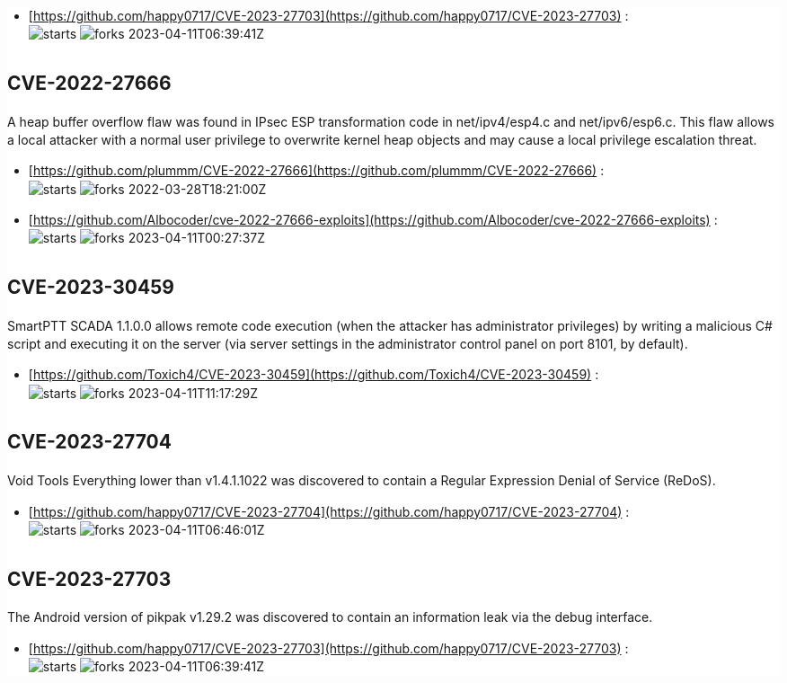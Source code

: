 - [https://github.com/happy0717/CVE-2023-27703](https://github.com/happy0717/CVE-2023-27703) :  
![starts](https://img.shields.io/github/stars/happy0717/CVE-2023-27703.svg) 
![forks](https://img.shields.io/github/forks/happy0717/CVE-2023-27703.svg) 
2023-04-11T06:39:41Z

## CVE-2022-27666
 A heap buffer overflow flaw was found in IPsec ESP transformation code in net/ipv4/esp4.c and net/ipv6/esp6.c. This flaw allows a local attacker with a normal user privilege to overwrite kernel heap objects and may cause a local privilege escalation threat.

- [https://github.com/plummm/CVE-2022-27666](https://github.com/plummm/CVE-2022-27666) :  
![starts](https://img.shields.io/github/stars/plummm/CVE-2022-27666.svg) 
![forks](https://img.shields.io/github/forks/plummm/CVE-2022-27666.svg) 
2022-03-28T18:21:00Z

- [https://github.com/Albocoder/cve-2022-27666-exploits](https://github.com/Albocoder/cve-2022-27666-exploits) :  
![starts](https://img.shields.io/github/stars/Albocoder/cve-2022-27666-exploits.svg) 
![forks](https://img.shields.io/github/forks/Albocoder/cve-2022-27666-exploits.svg) 
2023-04-11T00:27:37Z

## CVE-2023-30459
 SmartPTT SCADA 1.1.0.0 allows remote code execution (when the attacker has administrator privileges) by writing a malicious C# script and executing it on the server (via server settings in the administrator control panel on port 8101, by default).

- [https://github.com/Toxich4/CVE-2023-30459](https://github.com/Toxich4/CVE-2023-30459) :  
![starts](https://img.shields.io/github/stars/Toxich4/CVE-2023-30459.svg) 
![forks](https://img.shields.io/github/forks/Toxich4/CVE-2023-30459.svg) 
2023-04-11T11:17:29Z

## CVE-2023-27704
 Void Tools Everything lower than v1.4.1.1022 was discovered to contain a Regular Expression Denial of Service (ReDoS).

- [https://github.com/happy0717/CVE-2023-27704](https://github.com/happy0717/CVE-2023-27704) :  
![starts](https://img.shields.io/github/stars/happy0717/CVE-2023-27704.svg) 
![forks](https://img.shields.io/github/forks/happy0717/CVE-2023-27704.svg) 
2023-04-11T06:46:01Z

## CVE-2023-27703
 The Android version of pikpak v1.29.2 was discovered to contain an information leak via the debug interface.

- [https://github.com/happy0717/CVE-2023-27703](https://github.com/happy0717/CVE-2023-27703) :  
![starts](https://img.shields.io/github/stars/happy0717/CVE-2023-27703.svg) 
![forks](https://img.shields.io/github/forks/happy0717/CVE-2023-27703.svg) 
2023-04-11T06:39:41Z
